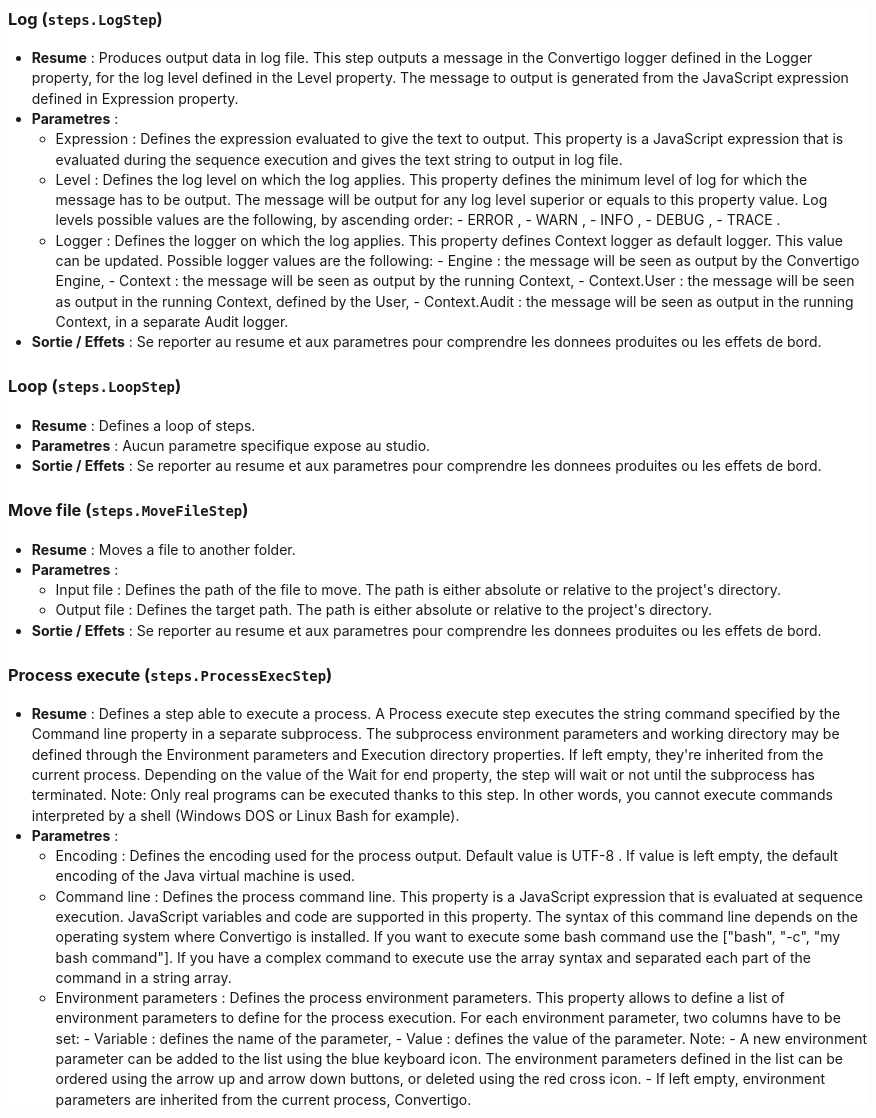 ### Log (`steps.LogStep`)

- **Resume** : Produces output data in log file. This step outputs a message in the Convertigo logger defined in the Logger property, for the log level defined in the Level property. The message to output is generated from the JavaScript expression defined in Expression property.
- **Parametres** :
  - Expression : Defines the expression evaluated to give the text to output. This property is a JavaScript expression that is evaluated during the sequence execution and gives the text string to output in log file.
  - Level : Defines the log level on which the log applies. This property defines the minimum level of log for which the message has to be output. The message will be output for any log level superior or equals to this property value. Log levels possible values are the following, by ascending order: - ERROR , - WARN , - INFO , - DEBUG , - TRACE .
  - Logger : Defines the logger on which the log applies. This property defines Context logger as default logger. This value can be updated. Possible logger values are the following: - Engine : the message will be seen as output by the Convertigo Engine, - Context : the message will be seen as output by the running Context, - Context.User : the message will be seen as output in the running Context, defined by the User, - Context.Audit : the message will be seen as output in the running Context, in a separate Audit logger.
- **Sortie / Effets** : Se reporter au resume et aux parametres pour comprendre les donnees produites ou les effets de bord.

### Loop (`steps.LoopStep`)

- **Resume** : Defines a loop of steps.
- **Parametres** : Aucun parametre specifique expose au studio.
- **Sortie / Effets** : Se reporter au resume et aux parametres pour comprendre les donnees produites ou les effets de bord.

### Move file (`steps.MoveFileStep`)

- **Resume** : Moves a file to another folder.
- **Parametres** :
  - Input file : Defines the path of the file to move. The path is either absolute or relative to the project's directory.
  - Output file : Defines the target path. The path is either absolute or relative to the project's directory.
- **Sortie / Effets** : Se reporter au resume et aux parametres pour comprendre les donnees produites ou les effets de bord.

### Process execute (`steps.ProcessExecStep`)

- **Resume** : Defines a step able to execute a process. A Process execute step executes the string command specified by the Command line property in a separate subprocess. The subprocess environment parameters and working directory may be defined through the Environment parameters and Execution directory properties. If left empty, they're inherited from the current process. Depending on the value of the Wait for end property, the step will wait or not until the subprocess has terminated. Note: Only real programs can be executed thanks to this step. In other words, you cannot execute commands interpreted by a shell (Windows DOS or Linux Bash for example).
- **Parametres** :
  - Encoding : Defines the encoding used for the process output. Default value is UTF-8 . If value is left empty, the default encoding of the Java virtual machine is used.
  - Command line : Defines the process command line. This property is a JavaScript expression that is evaluated at sequence execution. JavaScript variables and code are supported in this property. The syntax of this command line depends on the operating system where Convertigo is installed. If you want to execute some bash command use the ["bash", "-c", "my bash command"]. If you have a complex command to execute use the array syntax and separated each part of the command in a string array.
  - Environment parameters : Defines the process environment parameters. This property allows to define a list of environment parameters to define for the process execution. For each environment parameter, two columns have to be set: - Variable : defines the name of the parameter, - Value : defines the value of the parameter. Note: - A new environment parameter can be added to the list using the blue keyboard icon. The environment parameters defined in the list can be ordered using the arrow up and arrow down buttons, or deleted using the red cross icon. - If left empty, environment parameters are inherited from the current process, Convertigo.